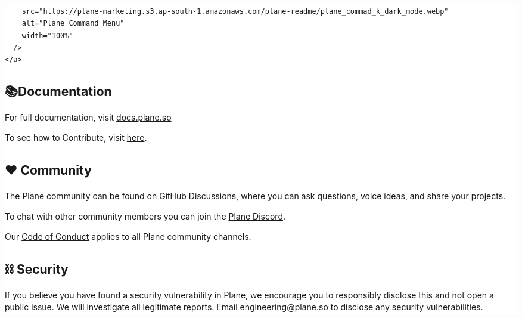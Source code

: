         src="https://plane-marketing.s3.ap-south-1.amazonaws.com/plane-readme/plane_commad_k_dark_mode.webp"
        alt="Plane Command Menu"
        width="100%"
      />
    </a>
  </p>
</p>

## 📚Documentation

For full documentation, visit [docs.plane.so](https://docs.plane.so/)

To see how to Contribute, visit [here](https://github.com/makeplane/plane/blob/master/CONTRIBUTING.md).

## ❤️ Community

The Plane community can be found on GitHub Discussions, where you can ask questions, voice ideas, and share your projects.

To chat with other community members you can join the [Plane Discord](https://discord.com/invite/A92xrEGCge).

Our [Code of Conduct](https://github.com/makeplane/plane/blob/master/CODE_OF_CONDUCT.md) applies to all Plane community channels.

## ⛓️ Security

If you believe you have found a security vulnerability in Plane, we encourage you to responsibly disclose this and not open a public issue. We will investigate all legitimate reports. Email engineering@plane.so to disclose any security vulnerabilities.
